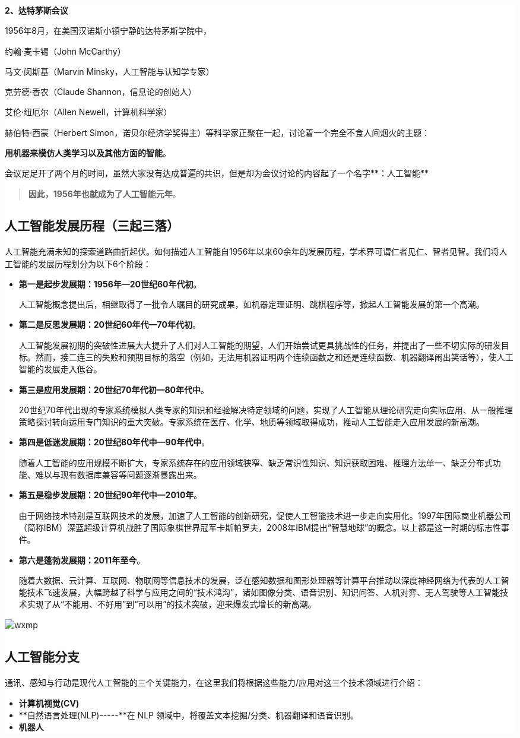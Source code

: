    **2、达特茅斯会议**

1956年8月，在美国汉诺斯小镇宁静的达特茅斯学院中，

 约翰·麦卡锡（John McCarthy）

 马文·闵斯基（Marvin Minsky，人工智能与认知学专家）

 克劳德·香农（Claude Shannon，信息论的创始人）

 艾伦·纽厄尔（Allen Newell，计算机科学家）

 赫伯特·西蒙（Herbert Simon，诺贝尔经济学奖得主）等科学家正聚在一起，讨论着一个完全不食人间烟火的主题：

**用机器来模仿人类学习以及其他方面的智能**。

会议足足开了两个月的时间，虽然大家没有达成普遍的共识，但是却为会议讨论的内容起了一个名字**：人工智能**

> **因此，1956年也就成为了人工智能元年**。

## **人工智能发展历程（三起三落）**

人工智能充满未知的探索道路曲折起伏。如何描述人工智能自1956年以来60余年的发展历程，学术界可谓仁者见仁、智者见智。我们将人工智能的发展历程划分为以下6个阶段：

- **第一是起步发展期：1956年—20世纪60年代初**。

  人工智能概念提出后，相继取得了一批令人瞩目的研究成果，如机器定理证明、跳棋程序等，掀起人工智能发展的第一个高潮。

- **第二是反思发展期：20世纪60年代—70年代初**。

  人工智能发展初期的突破性进展大大提升了人们对人工智能的期望，人们开始尝试更具挑战性的任务，并提出了一些不切实际的研发目标。然而，接二连三的失败和预期目标的落空（例如，无法用机器证明两个连续函数之和还是连续函数、机器翻译闹出笑话等），使人工智能的发展走入低谷。

- **第三是应用发展期：20世纪70年代初—80年代中**。

  20世纪70年代出现的专家系统模拟人类专家的知识和经验解决特定领域的问题，实现了人工智能从理论研究走向实际应用、从一般推理策略探讨转向运用专门知识的重大突破。专家系统在医疗、化学、地质等领域取得成功，推动人工智能走入应用发展的新高潮。

- **第四是低迷发展期：20世纪80年代中—90年代中**。

  随着人工智能的应用规模不断扩大，专家系统存在的应用领域狭窄、缺乏常识性知识、知识获取困难、推理方法单一、缺乏分布式功能、难以与现有数据库兼容等问题逐渐暴露出来。

- **第五是稳步发展期：20世纪90年代中—2010年**。

  由于网络技术特别是互联网技术的发展，加速了人工智能的创新研究，促使人工智能技术进一步走向实用化。1997年国际商业机器公司（简称IBM）深蓝超级计算机战胜了国际象棋世界冠军卡斯帕罗夫，2008年IBM提出“智慧地球”的概念。以上都是这一时期的标志性事件。

- **第六是蓬勃发展期：2011年至今**。

  随着大数据、云计算、互联网、物联网等信息技术的发展，泛在感知数据和图形处理器等计算平台推动以深度神经网络为代表的人工智能技术飞速发展，大幅跨越了科学与应用之间的“技术鸿沟”，诸如图像分类、语音识别、知识问答、人机对弈、无人驾驶等人工智能技术实现了从“不能用、不好用”到“可以用”的技术突破，迎来爆发式增长的新高潮。

<img class= "zoom-custom-imgs" :src="$withBase('/assets/img/ai/intro/subjectdev/20200621010137672.png')" alt="wxmp">

## **人工智能分支**

通讯、感知与行动是现代人工智能的三个关键能力，在这里我们将根据这些能力/应用对这三个技术领域进行介绍：

- **计算机视觉(CV)**
- **自然语言处理(NLP)-----**在 NLP 领域中，将覆盖文本挖掘/分类、机器翻译和语音识别。
- **机器人**
